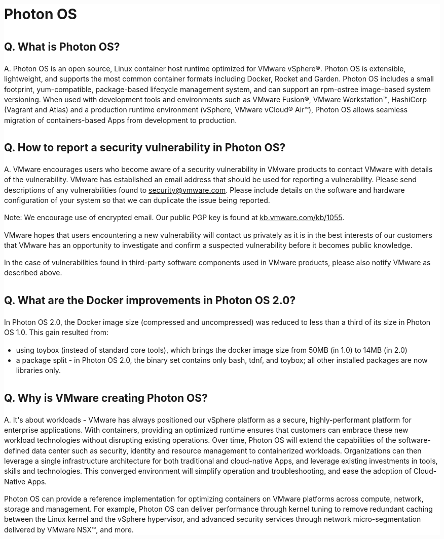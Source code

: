 # Photon OS
## Q. What is Photon OS?
A. Photon OS is an open source, Linux container host runtime optimized for VMware vSphere®. Photon OS is extensible, lightweight, and supports the most common container formats including Docker, Rocket and Garden. Photon OS includes a small footprint, yum-compatible, package-based lifecycle management system, and can support an rpm-ostree image-based system versioning. When used with development tools and environments such as VMware Fusion®, VMware Workstation™, HashiCorp (Vagrant and Atlas) and a production runtime environment (vSphere, VMware vCloud® Air™), Photon OS allows seamless migration of containers-based Apps from development to production.

## Q. How to report a security vulnerability in Photon OS?
A. VMware encourages users who become aware of a security vulnerability in VMware products to contact VMware with details of the vulnerability. VMware has established an email address that should be used for reporting a vulnerability. Please send descriptions of any vulnerabilities found to security@vmware.com. Please include details on the software and hardware configuration of your system so that we can duplicate the issue being reported.

Note: We encourage use of encrypted email. Our public PGP key is found at [kb.vmware.com/kb/1055](http://kb.vmware.com/kb/1055).

VMware hopes that users encountering a new vulnerability will contact us privately as it is in the best interests of our customers that VMware has an opportunity to investigate and confirm a suspected vulnerability before it becomes public knowledge.

In the case of vulnerabilities found in third-party software components used in VMware products, please also notify VMware as described above.

## Q. What are the Docker improvements in Photon OS 2.0?
In Photon OS 2.0, the Docker image size (compressed and uncompressed) was reduced to less than a third of its size in Photon OS 1.0. This gain resulted from:
- using toybox (instead of standard core tools), which brings the docker image size from 50MB (in 1.0) to 14MB (in 2.0)
- a package split - in Photon OS 2.0, the binary set contains only bash, tdnf, and toybox; all other installed packages are now libraries only.

## Q. Why is VMware creating Photon OS?
A. It's about workloads - VMware has always positioned our vSphere platform as a secure, highly-performant platform for enterprise applications. With containers, providing an optimized runtime ensures that customers can embrace these new workload technologies without disrupting existing operations. Over time, Photon OS will extend the capabilities of the software-defined data center such as security, identity and resource management to containerized workloads. Organizations can then leverage a single infrastructure architecture for both traditional and cloud-native Apps, and leverage existing investments in tools, skills and technologies. This converged environment will simplify operation and troubleshooting, and ease the adoption of Cloud-Native Apps. 

Photon OS can provide a reference implementation for optimizing containers on VMware platforms across compute, network, storage and management. For example, Photon OS can deliver performance through kernel tuning to remove redundant caching between the Linux kernel and the vSphere hypervisor, and advanced security services through network micro-segmentation delivered by VMware NSX™, and more.
